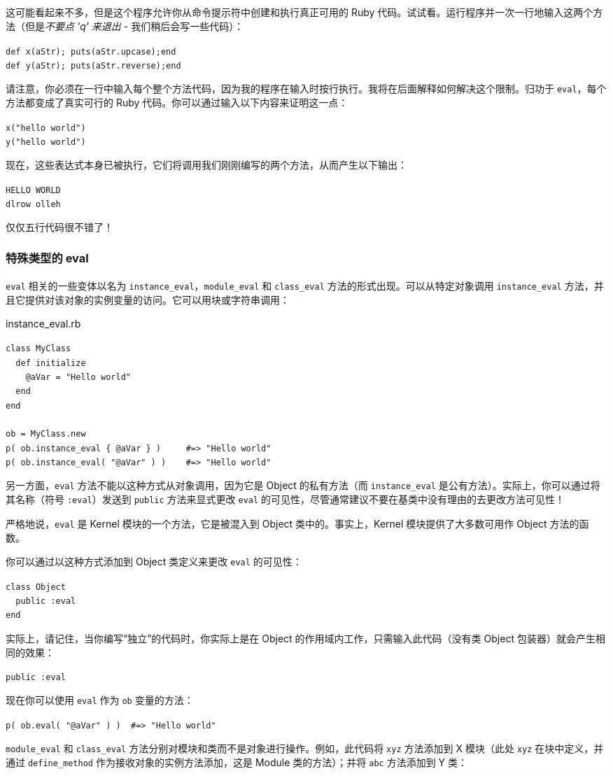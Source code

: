 这可能看起来不多，但是这个程序允许你从命令提示符中创建和执行真正可用的 Ruby 代码。试试看。运行程序并一次一行地输入这两个方法（但是*不要点 'q' 来退出* - 我们稍后会写一些代码）：

	def x(aStr); puts(aStr.upcase);end
	def y(aStr); puts(aStr.reverse);end

请注意，你必须在一行中输入每个整个方法代码，因为我的程序在输入时按行执行。我将在后面解释如何解决这个限制。归功于 `eval`，每个方法都变成了真实可行的 Ruby 代码。你可以通过输入以下内容来证明这一点：

	x("hello world")
	y("hello world")

现在，这些表达式本身已被执行，它们将调用我们刚刚编写的两个方法，从而产生以下输出：

	HELLO WORLD
	dlrow olleh

仅仅五行代码很不错了！

### 特殊类型的 eval

`eval` 相关的一些变体以名为 `instance_eval`，`module_eval` 和 `class_eval` 方法的形式出现。可以从特定对象调用 `instance_eval` 方法，并且它提供对该对象的实例变量的访问。它可以用块或字符串调用：

<div class="code-file clearfix"><span>instance_eval.rb</span></div>

	class MyClass
	  def initialize
		@aVar = "Hello world"
	  end
	end

	ob = MyClass.new
	p( ob.instance_eval { @aVar } ) 	#=> "Hello world"
	p( ob.instance_eval( "@aVar" ) ) 	#=> "Hello world"

另一方面，`eval` 方法不能以这种方式从对象调用，因为它是 Object 的私有方法（而 `instance_eval` 是公有方法）。实际上，你可以通过将其名称（符号 `:eval`）发送到 `public` 方法来显式更改 `eval` 的可见性，尽管通常建议不要在基类中没有理由的去更改方法可见性！

<div class="note">

严格地说，`eval` 是 Kernel 模块的一个方法，它是被混入到 Object 类中的。事实上，Kernel 模块提供了大多数可用作 Object 方法的函数。
</div>

你可以通过以这种方式添加到 Object 类定义来更改 `eval` 的可见性：

	class Object
	  public :eval
	end

实际上，请记住，当你编写“独立”的代码时，你实际上是在 Object 的作用域内工作，只需输入此代码（没有类 Object 包装器）就会产生相同的效果：

	public :eval

现在你可以使用 `eval` 作为 `ob` 变量的方法：

	p( ob.eval( "@aVar" ) )  #=> "Hello world"

`module_eval` 和 `class_eval` 方法分别对模块和类而不是对象进行操作。例如，此代码将 `xyz` 方法添加到 X 模块（此处 `xyz` 在块中定义，并通过 `define_method` 作为接收对象的实例方法添加，这是 Module 类的方法）；并将 `abc` 方法添加到 Y 类：
